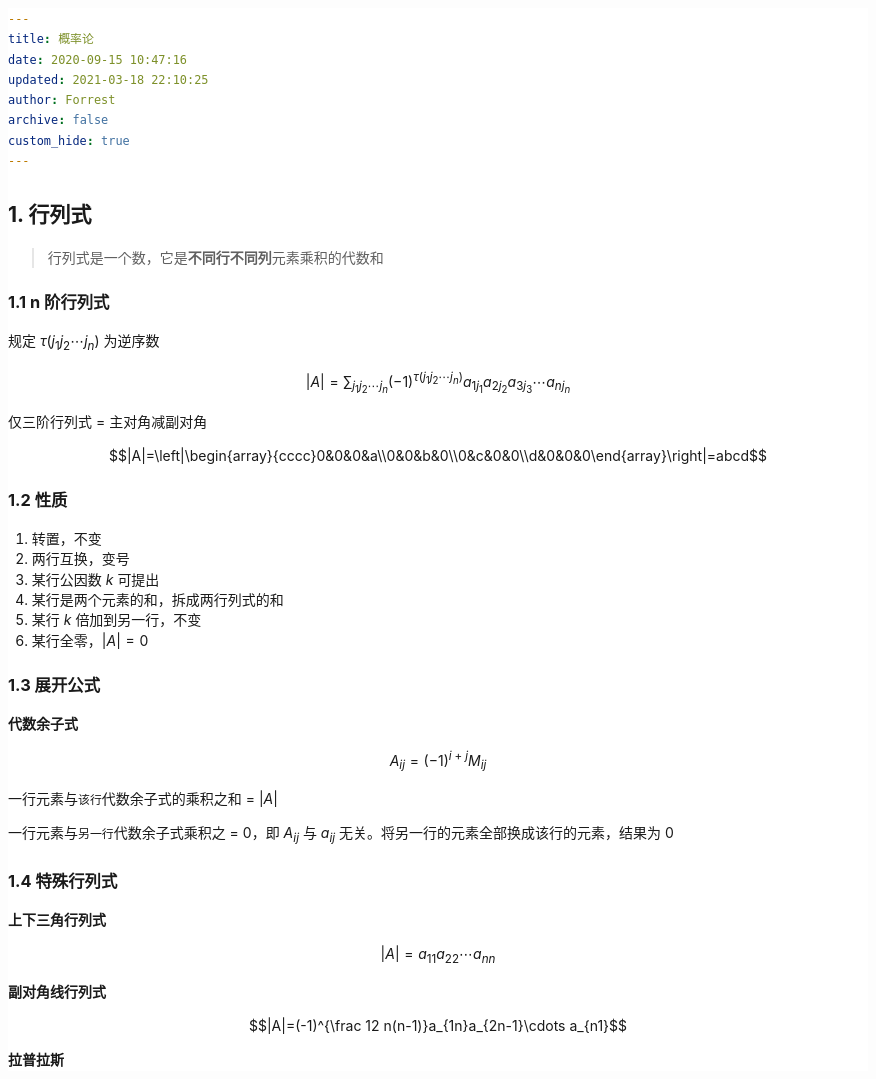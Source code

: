 ```yaml
---
title: 概率论
date: 2020-09-15 10:47:16
updated: 2021-03-18 22:10:25
author: Forrest
archive: false
custom_hide: true
---
```


## 1. 行列式

> 行列式是一个数，它是**不同行不同列**元素乘积的代数和

### 1.1 n 阶行列式

规定 $\tau(j_1j_2\cdots j_n)$ 为逆序数

$$|A|=\sum_{j_1j_2\cdots j_n}(-1)^{\tau(j_1j_2\cdots j_n)}a_{1j_1}a_{2j_2}a_{3j_3}\cdots a_{nj_n}$$

仅三阶行列式 = 主对角减副对角

$$|A|=\left|\begin{array}{cccc}0&0&0&a\\0&0&b&0\\0&c&0&0\\d&0&0&0\end{array}\right|=abcd$$

### 1.2 性质

1. 转置，不变
2. 两行互换，变号
3. 某行公因数 $k$ 可提出
4. 某行是两个元素的和，拆成两行列式的和
5. 某行 $k$ 倍加到另一行，不变
6. 某行全零，$|A|=0$

### 1.3 展开公式

**代数余子式**

$$A_{ij}=(-1)^{i+j}M_{ij}$$

一行元素与`该行`代数余子式的乘积之和 = $|A|$

一行元素与`另一行`代数余子式乘积之 = $0$，即 $A_{ij}$ 与 $a_{ij}$ 无关。将另一行的元素全部换成该行的元素，结果为 $0$

### 1.4 特殊行列式

**上下三角行列式**

$$|A|=a_{11}a_{22}\cdots a_{nn}$$

**副对角线行列式**

$$|A|=(-1)^{\frac 12 n(n-1)}a_{1n}a_{2n-1}\cdots a_{n1}$$

**拉普拉斯**
